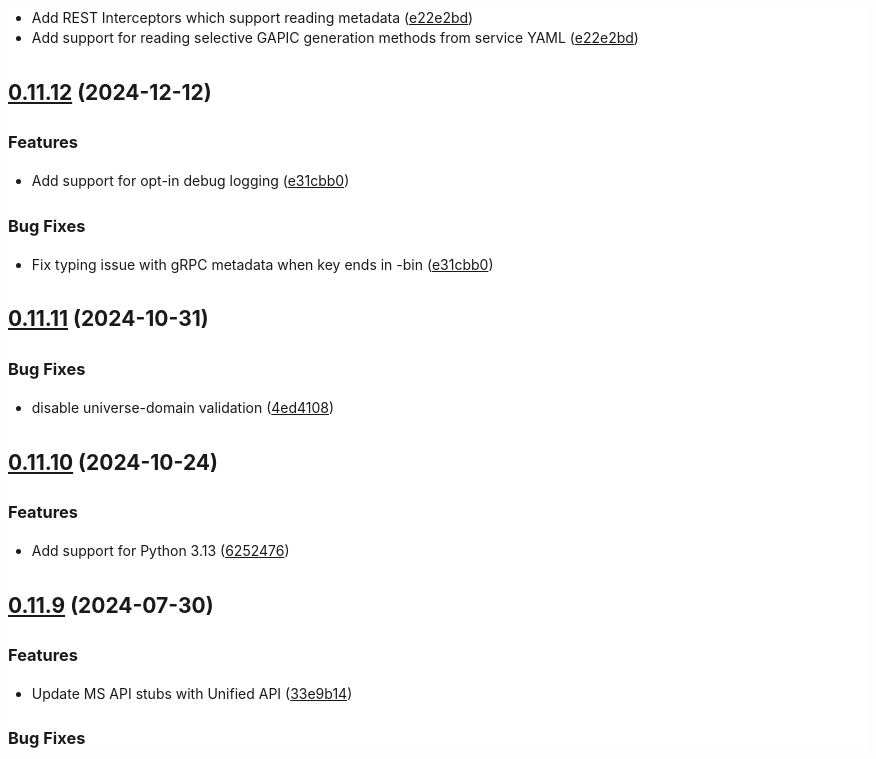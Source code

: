 * Add REST Interceptors which support reading metadata ([e22e2bd](https://github.com/googleapis/google-cloud-python/commit/e22e2bde55d11d2f85e9d2caf1d152a4027f88cf))
* Add support for reading selective GAPIC generation methods from service YAML ([e22e2bd](https://github.com/googleapis/google-cloud-python/commit/e22e2bde55d11d2f85e9d2caf1d152a4027f88cf))

## [0.11.12](https://github.com/googleapis/google-cloud-python/compare/google-cloud-bigquery-migration-v0.11.11...google-cloud-bigquery-migration-v0.11.12) (2024-12-12)


### Features

* Add support for opt-in debug logging ([e31cbb0](https://github.com/googleapis/google-cloud-python/commit/e31cbb0e11ab2cb093411005682c2fa2c38e787c))


### Bug Fixes

* Fix typing issue with gRPC metadata when key ends in -bin ([e31cbb0](https://github.com/googleapis/google-cloud-python/commit/e31cbb0e11ab2cb093411005682c2fa2c38e787c))

## [0.11.11](https://github.com/googleapis/google-cloud-python/compare/google-cloud-bigquery-migration-v0.11.10...google-cloud-bigquery-migration-v0.11.11) (2024-10-31)


### Bug Fixes

* disable universe-domain validation ([4ed4108](https://github.com/googleapis/google-cloud-python/commit/4ed41088ab3cbadfe4de7fa170f172666015ed24))

## [0.11.10](https://github.com/googleapis/google-cloud-python/compare/google-cloud-bigquery-migration-v0.11.9...google-cloud-bigquery-migration-v0.11.10) (2024-10-24)


### Features

* Add support for  Python 3.13 ([6252476](https://github.com/googleapis/google-cloud-python/commit/6252476e5938352fb2417d098a1edcc08558fe10))

## [0.11.9](https://github.com/googleapis/google-cloud-python/compare/google-cloud-bigquery-migration-v0.11.8...google-cloud-bigquery-migration-v0.11.9) (2024-07-30)


### Features

* Update MS API stubs with Unified API ([33e9b14](https://github.com/googleapis/google-cloud-python/commit/33e9b145edc2c87be5244a092b529bc88c249696))


### Bug Fixes
